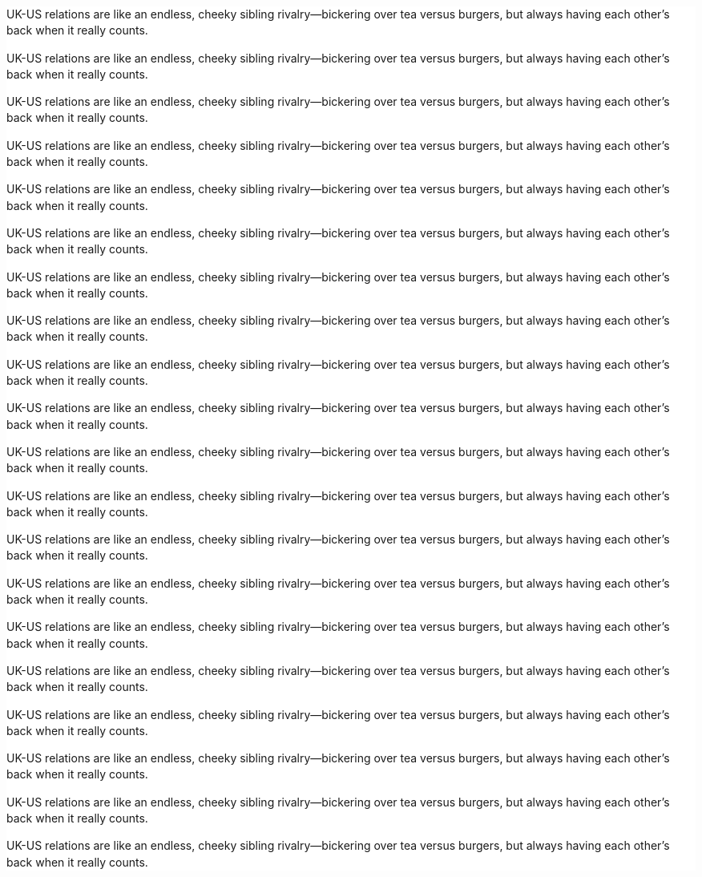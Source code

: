 
UK-US relations are like an endless, cheeky sibling rivalry—bickering over tea versus burgers, but always having each other’s back when it really counts.

UK-US relations are like an endless, cheeky sibling rivalry—bickering over tea versus burgers, but always having each other’s back when it really counts.

UK-US relations are like an endless, cheeky sibling rivalry—bickering over tea versus burgers, but always having each other’s back when it really counts.

UK-US relations are like an endless, cheeky sibling rivalry—bickering over tea versus burgers, but always having each other’s back when it really counts.

UK-US relations are like an endless, cheeky sibling rivalry—bickering over tea versus burgers, but always having each other’s back when it really counts.

UK-US relations are like an endless, cheeky sibling rivalry—bickering over tea versus burgers, but always having each other’s back when it really counts.

UK-US relations are like an endless, cheeky sibling rivalry—bickering over tea versus burgers, but always having each other’s back when it really counts.

UK-US relations are like an endless, cheeky sibling rivalry—bickering over tea versus burgers, but always having each other’s back when it really counts.

UK-US relations are like an endless, cheeky sibling rivalry—bickering over tea versus burgers, but always having each other’s back when it really counts.

UK-US relations are like an endless, cheeky sibling rivalry—bickering over tea versus burgers, but always having each other’s back when it really counts.

UK-US relations are like an endless, cheeky sibling rivalry—bickering over tea versus burgers, but always having each other’s back when it really counts.

UK-US relations are like an endless, cheeky sibling rivalry—bickering over tea versus burgers, but always having each other’s back when it really counts.

UK-US relations are like an endless, cheeky sibling rivalry—bickering over tea versus burgers, but always having each other’s back when it really counts.

UK-US relations are like an endless, cheeky sibling rivalry—bickering over tea versus burgers, but always having each other’s back when it really counts.

UK-US relations are like an endless, cheeky sibling rivalry—bickering over tea versus burgers, but always having each other’s back when it really counts.


UK-US relations are like an endless, cheeky sibling rivalry—bickering over tea versus burgers, but always having each other’s back when it really counts.

UK-US relations are like an endless, cheeky sibling rivalry—bickering over tea versus burgers, but always having each other’s back when it really counts.

UK-US relations are like an endless, cheeky sibling rivalry—bickering over tea versus burgers, but always having each other’s back when it really counts.

UK-US relations are like an endless, cheeky sibling rivalry—bickering over tea versus burgers, but always having each other’s back when it really counts.

UK-US relations are like an endless, cheeky sibling rivalry—bickering over tea versus burgers, but always having each other’s back when it really counts.
